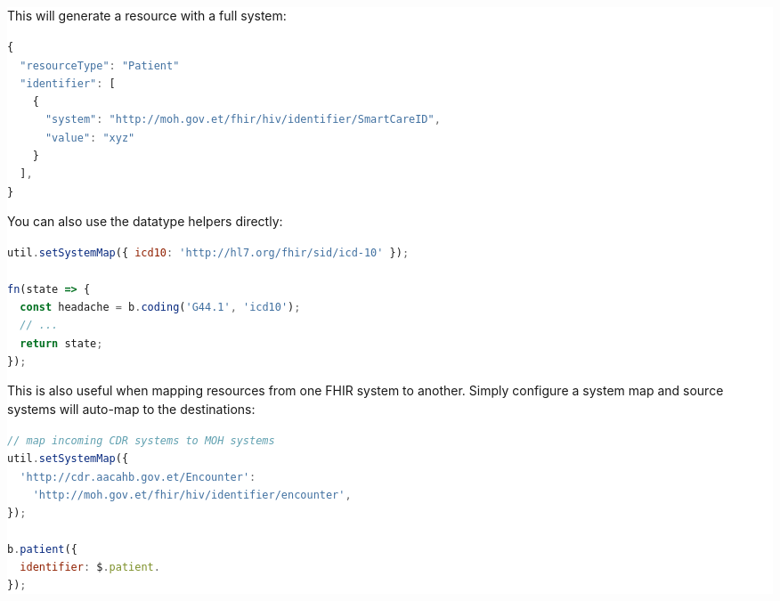 This will generate a resource with a full system:

```js
{
  "resourceType": "Patient"
  "identifier": [
    {
      "system": "http://moh.gov.et/fhir/hiv/identifier/SmartCareID",
      "value": "xyz"
    }
  ],
}
```

You can also use the datatype helpers directly:

```js
util.setSystemMap({ icd10: 'http://hl7.org/fhir/sid/icd-10' });

fn(state => {
  const headache = b.coding('G44.1', 'icd10');
  // ...
  return state;
});
```

This is also useful when mapping resources from one FHIR system to another.
Simply configure a system map and source systems will auto-map to the
destinations:

```js
// map incoming CDR systems to MOH systems
util.setSystemMap({
  'http://cdr.aacahb.gov.et/Encounter':
    'http://moh.gov.et/fhir/hiv/identifier/encounter',
});

b.patient({
  identifier: $.patient.
});
```
